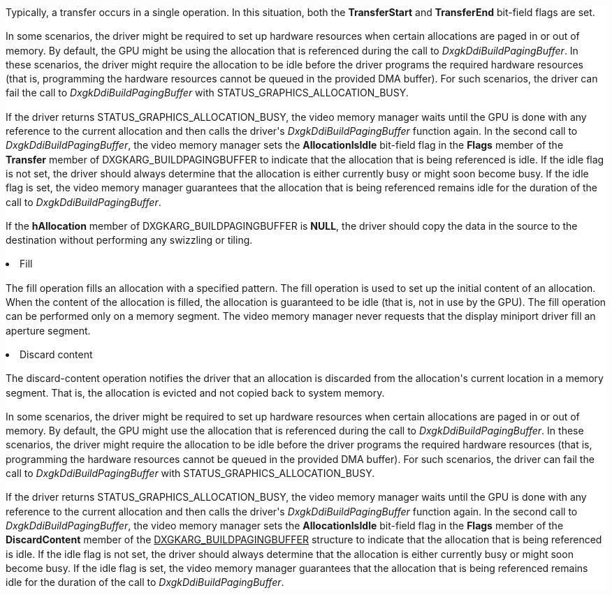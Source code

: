 Typically, a transfer occurs in a single operation. In this situation, both the <b>TransferStart</b> and <b>TransferEnd</b> bit-field flags are set.

In some scenarios, the driver might be required to set up hardware resources when certain allocations are paged in or out of memory. By default, the GPU might be using the allocation that is referenced during the call to <i>DxgkDdiBuildPagingBuffer</i>. In these scenarios, the driver might require the allocation to be idle before the driver programs the required hardware resources (that is, programming the hardware resources cannot be queued in the provided DMA buffer). For such scenarios, the driver can fail the call to <i>DxgkDdiBuildPagingBuffer</i> with STATUS_GRAPHICS_ALLOCATION_BUSY. 

If the driver returns STATUS_GRAPHICS_ALLOCATION_BUSY, the video memory manager waits until the GPU is done with any reference to the current allocation and then calls the driver's <i>DxgkDdiBuildPagingBuffer</i> function again. In the second call to <i>DxgkDdiBuildPagingBuffer</i>, the video memory manager sets the <b>AllocationIsIdle</b> bit-field flag in the <b>Flags</b> member of the <b>Transfer</b> member of DXGKARG_BUILDPAGINGBUFFER to indicate that the allocation that is being referenced is idle. If the idle flag is not set, the driver should always determine that the allocation is either currently busy or might soon become busy. If the idle flag is set, the video memory manager guarantees that the allocation that is being referenced remains idle for the duration of the call to <i>DxgkDdiBuildPagingBuffer</i>.

If the <b>hAllocation</b> member of DXGKARG_BUILDPAGINGBUFFER is <b>NULL</b>, the driver should copy the data in the source to the destination without performing any swizzling or tiling.

</li>
<li>
Fill

The fill operation fills an allocation with a specified pattern. The fill operation is used to set up the initial content of an allocation. When the content of the allocation is filled, the allocation is guaranteed to be idle (that is, not in use by the GPU). The fill operation can be performed only on a memory segment. The video memory manager never requests that the display miniport driver fill an aperture segment.

</li>
<li>
Discard content

The discard-content operation notifies the driver that an allocation is discarded from the allocation's current location in a memory segment. That is, the allocation is evicted and not copied back to system memory.

In some scenarios, the driver might be required to set up hardware resources when certain allocations are paged in or out of memory. By default, the GPU might use the allocation that is referenced during the call to <i>DxgkDdiBuildPagingBuffer</i>. In these scenarios, the driver might require the allocation to be idle before the driver programs the required hardware resources (that is, programming the hardware resources cannot be queued in the provided DMA buffer). For such scenarios, the driver can fail the call to <i>DxgkDdiBuildPagingBuffer</i> with STATUS_GRAPHICS_ALLOCATION_BUSY. 

If the driver returns STATUS_GRAPHICS_ALLOCATION_BUSY, the video memory manager waits until the GPU is done with any reference to the current allocation and then calls the driver's <i>DxgkDdiBuildPagingBuffer</i> function again. In the second call to <i>DxgkDdiBuildPagingBuffer</i>, the video memory manager sets the <b>AllocationIsIdle</b> bit-field flag in the <b>Flags</b> member of the <b>DiscardContent</b> member of the <a href="..\d3dkmddi\ns-d3dkmddi-_dxgkarg_buildpagingbuffer.md">DXGKARG_BUILDPAGINGBUFFER</a> structure to indicate that the allocation that is being referenced is idle. If the idle flag is not set, the driver should always determine that the allocation is either currently busy or might soon become busy. If the idle flag is set, the video memory manager guarantees that the allocation that is being referenced remains idle for the duration of the call to <i>DxgkDdiBuildPagingBuffer</i>.
